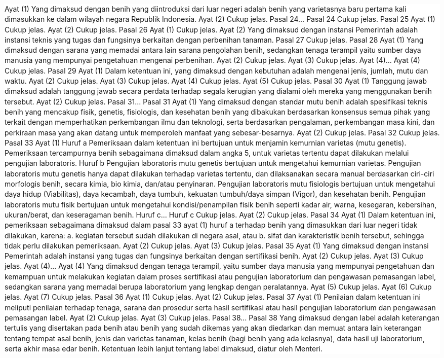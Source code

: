Ayat (1) Yang dimaksud dengan benih yang diintroduksi dari luar negeri adalah benih yang varietasnya baru pertama kali dimasukkan ke dalam wilayah negara Republik Indonesia. Ayat (2) Cukup jelas. Pasal 24…
Pasal 24
Cukup jelas.
Pasal 25
Ayat (1) Cukup jelas. Ayat (2) Cukup jelas.
Pasal 26
Ayat (1) Cukup jelas. Ayat (2) Yang dimaksud dengan instansi Pemerintah adalah instansi teknis yang tugas dan fungsinya berkaitan dengan perbenihan tanaman.
Pasal 27
Cukup jelas.
Pasal 28
Ayat (1) Yang dimaksud dengan sarana yang memadai antara lain sarana pengolahan benih, sedangkan tenaga terampil yaitu sumber daya manusia yang mempunyai pengetahuan mengenai perbenihan. Ayat (2) Cukup jelas. Ayat (3) Cukup jelas. Ayat (4)… Ayat (4) Cukup jelas.
Pasal 29
Ayat (1) Dalam ketentuan ini, yang dimaksud dengan kebutuhan adalah mengenai jenis, jumlah, mutu dan waktu. Ayat (2) Cukup jelas. Ayat (3) Cukup jelas. Ayat (4) Cukup jelas. Ayat (5) Cukup jelas.
Pasal 30
Ayat (1) Tanggung jawab dimaksud adalah tanggung jawab secara perdata terhadap segala kerugian yang dialami oleh mereka yang menggunakan benih tersebut. Ayat (2) Cukup jelas. Pasal 31…
Pasal 31
Ayat (1) Yang dimaksud dengan standar mutu benih adalah spesifikasi teknis benih yang mencakup fisik, genetis, fisiologis, dan kesehatan benih yang dibakukan berdasarkan konsensus semua pihak yang terkait dengan memperhatikan perkembangan ilmu dan teknologi, serta berdasarkan pengalaman, perkembangan masa kini, dan perkiraan masa yang akan datang untuk memperoleh manfaat yang sebesar-besarnya. Ayat (2) Cukup jelas.
Pasal 32
Cukup jelas.
Pasal 33
Ayat (1) Huruf a Pemeriksaan dalam ketentuan ini bertujuan untuk menjamin kemurnian varietas (mutu genetis). Pemeriksaan tercampurnya benih sebagaimana dimaksud dalam angka 5, untuk varietas tertentu dapat dilakukan melalui pengujian laboratoris. Huruf b Pengujian laboratoris mutu genetis bertujuan untuk mengetahui kemurnian varietas. Pengujian laboratoris mutu genetis hanya dapat dilakukan terhadap varietas tertentu, dan dilaksanakan secara manual berdasarkan ciri-ciri morfologis benih, secara kimia, bio kimia, dan/atau penyinaran. Pengujian laboratoris mutu fisiologis bertujuan untuk mengetahui daya hidup (Viabilitas), daya kecambah, daya tumbuh, kekuatan tumbuh/daya simpan (Vigor), dan kesehatan benih. Pengujian laboratoris mutu fisik bertujuan untuk mengetahui kondisi/penampilan fisik benih seperti kadar air, warna, kesegaran, kebersihan, ukuran/berat, dan keseragaman benih. Huruf c… Huruf c Cukup jelas. Ayat (2) Cukup jelas.
Pasal 34
Ayat (1) Dalam ketentuan ini, pemeriksaan sebagaimana dimaksud dalam pasal 33 ayat (1) huruf a terhadap benih yang dimasukkan dari luar negeri tidak dilakukan, karena:
a. kegiatan tersebut sudah dilakukan di negara asal, atau b. sifat dan karakteristik benih tersebut, sehingga tidak perlu dilakukan pemeriksaan. Ayat (2) Cukup jelas. Ayat (3) Cukup jelas.
Pasal 35
Ayat (1) Yang dimaksud dengan instansi Pemerintah adalah instansi yang tugas dan fungsinya berkaitan dengan sertifikasi benih. Ayat (2) Cukup jelas. Ayat (3) Cukup jelas. Ayat (4)… Ayat (4) Yang dimaksud dengan tenaga terampil, yaitu sumber daya manusia yang mempunyai pengetahuan dan kemampuan untuk melakukan kegiatan dalam proses sertifikasi atau pengujian laboratorium dan pengawasan pemasangan label, sedangkan sarana yang memadai berupa laboratorium yang lengkap dengan peralatannya. Ayat (5) Cukup jelas. Ayat (6) Cukup jelas. Ayat (7) Cukup jelas.
Pasal 36
Ayat (1) Cukup jelas. Ayat (2) Cukup jelas.
Pasal 37
Ayat (1) Penilaian dalam ketentuan ini meliputi penilaian terhadap tenaga, sarana dan prosedur serta hasil sertifikasi atau hasil pengujian laboratorium dan pengawasan pemasangan label. Ayat (2) Cukup jelas. Ayat (3) Cukup jelas. Pasal 38…
Pasal 38
Yang dimaksud dengan label adalah keterangan tertulis yang disertakan pada benih atau benih yang sudah dikemas yang akan diedarkan dan memuat antara lain keterangan tentang tempat asal benih, jenis dan varietas tanaman, kelas benih (bagi benih yang ada kelasnya), data hasil uji laboratorium, serta akhir masa edar benih. Ketentuan lebih lanjut tentang label dimaksud, diatur oleh Menteri.